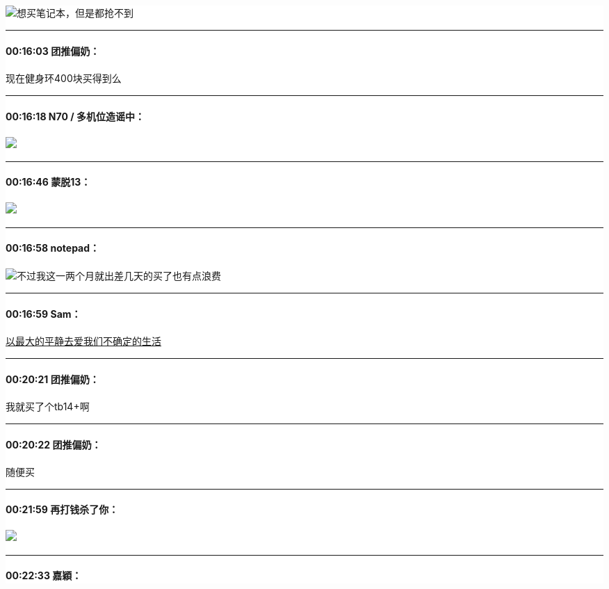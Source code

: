 ![](http://gchat.qpic.cn/gchatpic_new/976058243/566651707-2418604608-F1204A653ADEBAAAFE9BDF330D6E36C8/0?term=2")想买笔记本，但是都抢不到

*****

#### 00:16:03  团推偏奶：

现在健身环400块买得到么

*****

#### 00:16:18  N70 / 多机位造谣中：

![](http://gchat.qpic.cn/gchatpic_new/630949724/566651707-2449189888-BDEDAF2F00CF551ED8F46F674BE76648/0?term=2")

*****

#### 00:16:46  蒙脱13：

![](http://gchat.qpic.cn/gchatpic_new/1972725936/566651707-3202256964-D60497126FA2F87A641BE497105F3E4F/0?term=2")

*****

#### 00:16:58  notepad：

![](http://gchat.qpic.cn/gchatpic_new/976058243/566651707-3165004418-F1204A653ADEBAAAFE9BDF330D6E36C8/0?term=2")不过我这一两个月就出差几天的买了也有点浪费

*****

#### 00:16:59  Sam：

 [以最大的平静去爱我们不确定的生活](https://b23.tv/WHioKcA?share_medium=android&share_source=qq&bbid=XX709A2704F704FEE07D6640CF291A3F2F421&ts=1653754612278)

*****

#### 00:20:21  团推偏奶：

我就买了个tb14+啊

*****

#### 00:20:22  团推偏奶：

随便买

*****

#### 00:21:59  再打钱杀了你：

![](http://gchat.qpic.cn/gchatpic_new/2625239949/566651707-2339895154-04A9F718BF78D5DA7008A67BA0940D72/0?term=2")

*****

#### 00:22:33  嘉穎：
